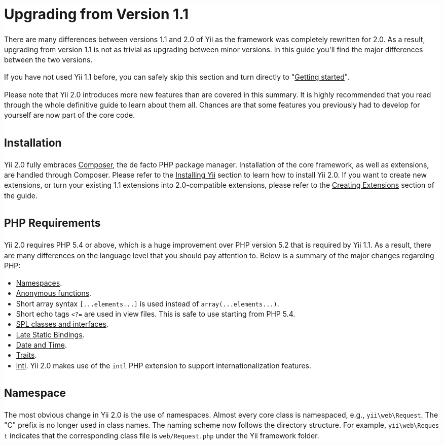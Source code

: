Upgrading from Version 1.1
==========================

There are many differences between versions 1.1 and 2.0 of Yii as the framework was completely rewritten for 2.0.
As a result, upgrading from version 1.1 is not as trivial as upgrading between minor versions. In this guide you'll
find the major differences between the two versions.

If you have not used Yii 1.1 before, you can safely skip this section and turn directly to "[Getting started](start-installation.md)".

Please note that Yii 2.0 introduces more new features than are covered in this summary. It is highly recommended
that you read through the whole definitive guide to learn about them all. Chances are that
some features you previously had to develop for yourself are now part of the core code.


Installation
------------

Yii 2.0 fully embraces [Composer](https://getcomposer.org/), the de facto PHP package manager. Installation
of the core framework, as well as extensions, are handled through Composer. Please refer to
the [Installing Yii](start-installation.md) section to learn how to install Yii 2.0. If you want to
create new extensions, or turn your existing 1.1 extensions into 2.0-compatible extensions, please refer to
the [Creating Extensions](structure-extensions.md#creating-extensions) section of the guide.


PHP Requirements
----------------

Yii 2.0 requires PHP 5.4 or above, which is a huge improvement over PHP version 5.2 that is required by Yii 1.1.
As a result, there are many differences on the language level that you should pay attention to.
Below is a summary of the major changes regarding PHP:

- [Namespaces](http://php.net/manual/en/language.namespaces.php).
- [Anonymous functions](http://php.net/manual/en/functions.anonymous.php).
- Short array syntax `[...elements...]` is used instead of `array(...elements...)`.
- Short echo tags `<?=` are used in view files. This is safe to use starting from PHP 5.4.
- [SPL classes and interfaces](http://php.net/manual/en/book.spl.php).
- [Late Static Bindings](http://php.net/manual/en/language.oop5.late-static-bindings.php).
- [Date and Time](http://php.net/manual/en/book.datetime.php).
- [Traits](http://php.net/manual/en/language.oop5.traits.php).
- [intl](http://php.net/manual/en/book.intl.php). Yii 2.0 makes use of the `intl` PHP extension
  to support internationalization features.


Namespace
---------

The most obvious change in Yii 2.0 is the use of namespaces. Almost every core class
is namespaced, e.g., `yii\web\Request`. The "C" prefix is no longer used in class names.
The naming scheme now follows the directory structure. For example, `yii\web\Request`
indicates that the corresponding class file is `web/Request.php` under the Yii framework folder.
